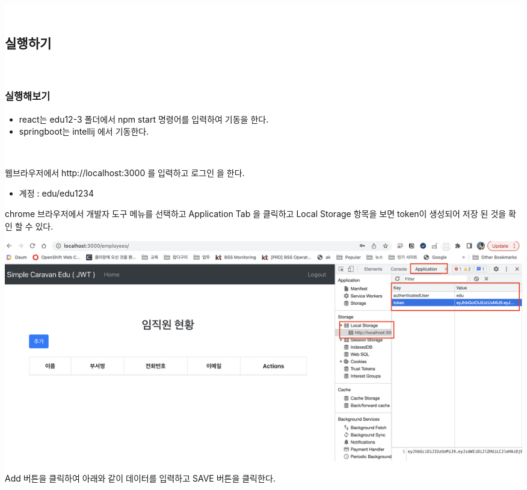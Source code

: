 
<br/>

## 실행하기  

<br/>

###  실행해보기

- react는 edu12-3 폴더에서 npm start 명령어를 입력하여 기동을 한다.
- springboot는 intellij 에서 기동한다.  

<br/>

웹브라우저에서 http://localhost:3000 를 입력하고 로그인 을 한다.  
- 계정 : edu/edu1234  

chrome 브라우저에서 개발자 도구 메뉴를 선택하고 Application Tab 을 클릭하고 Local Storage 항목을 보면 token이  생성되어 저장 된 것을 확인 할 수 있다.  


<img src="./assets/spring_security13.png" style="width: 100%; height: auto;"/>  

<br/> 

Add 버튼을 클릭하여 아래와 같이 데이터를 입력하고 SAVE 버튼을 클릭한다.   
